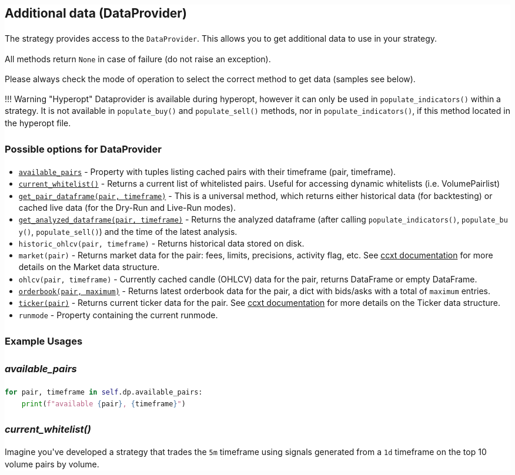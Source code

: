 ## Additional data (DataProvider)

The strategy provides access to the `DataProvider`. This allows you to get additional data to use in your strategy.

All methods return `None` in case of failure (do not raise an exception).

Please always check the mode of operation to select the correct method to get data (samples see below).

!!! Warning "Hyperopt"
    Dataprovider is available during hyperopt, however it can only be used in `populate_indicators()` within a strategy.
    It is not available in `populate_buy()` and `populate_sell()` methods, nor in `populate_indicators()`, if this method located in the hyperopt file.

### Possible options for DataProvider

- [`available_pairs`](#available_pairs) - Property with tuples listing cached pairs with their timeframe (pair, timeframe).
- [`current_whitelist()`](#current_whitelist) - Returns a current list of whitelisted pairs. Useful for accessing dynamic whitelists (i.e. VolumePairlist)
- [`get_pair_dataframe(pair, timeframe)`](#get_pair_dataframepair-timeframe) - This is a universal method, which returns either historical data (for backtesting) or cached live data (for the Dry-Run and Live-Run modes).
- [`get_analyzed_dataframe(pair, timeframe)`](#get_analyzed_dataframepair-timeframe) - Returns the analyzed dataframe (after calling `populate_indicators()`, `populate_buy()`, `populate_sell()`) and the time of the latest analysis.
- `historic_ohlcv(pair, timeframe)` - Returns historical data stored on disk.
- `market(pair)` - Returns market data for the pair: fees, limits, precisions, activity flag, etc. See [ccxt documentation](https://github.com/ccxt/ccxt/wiki/Manual#markets) for more details on the Market data structure.
- `ohlcv(pair, timeframe)` - Currently cached candle (OHLCV) data for the pair, returns DataFrame or empty DataFrame.
- [`orderbook(pair, maximum)`](#orderbookpair-maximum) - Returns latest orderbook data for the pair, a dict with bids/asks with a total of `maximum` entries.
- [`ticker(pair)`](#tickerpair) - Returns current ticker data for the pair. See [ccxt documentation](https://github.com/ccxt/ccxt/wiki/Manual#price-tickers) for more details on the Ticker data structure.
- `runmode` - Property containing the current runmode.

### Example Usages

### *available_pairs*

``` python
for pair, timeframe in self.dp.available_pairs:
    print(f"available {pair}, {timeframe}")
```

### *current_whitelist()*

Imagine you've developed a strategy that trades the `5m` timeframe using signals generated from a `1d` timeframe on the top 10 volume pairs by volume.
